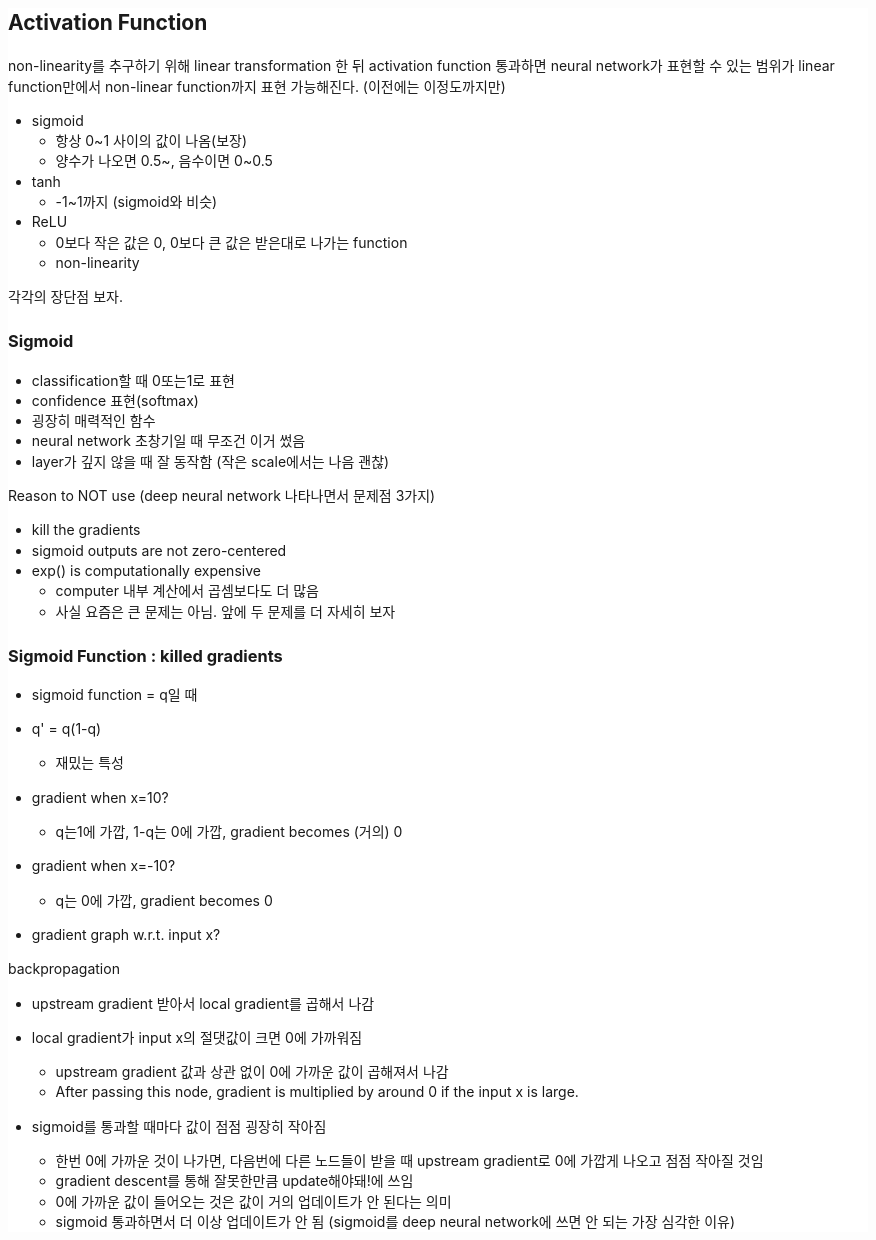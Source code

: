 ## Activation Function

non-linearity를 추구하기 위해 linear transformation 한 뒤 activation function 통과하면 neural network가 표현할 수 있는 범위가 linear function만에서 non-linear function까지 표현 가능해진다. (이전에는 이정도까지만)

- sigmoid
    - 항상 0~1 사이의 값이 나옴(보장)
    - 양수가 나오면 0.5~, 음수이면 0~0.5
- tanh
    - -1~1까지 (sigmoid와 비슷)
- ReLU
    - 0보다 작은 값은 0, 0보다 큰 값은 받은대로 나가는 function
    - non-linearity
    

각각의 장단점 보자.

### Sigmoid

- classification할 때 0또는1로 표현
- confidence 표현(softmax)
- 굉장히 매력적인 함수
- neural network 초창기일 때 무조건 이거 썼음
- layer가 깊지 않을 때 잘 동작함 (작은 scale에서는 나음 괜찮)

Reason to NOT use (deep neural network 나타나면서 문제점 3가지)

- kill the gradients
- sigmoid outputs are not zero-centered
- exp() is computationally expensive
    - computer 내부 계산에서 곱셈보다도 더 많음
    - 사실 요즘은 큰 문제는 아님. 앞에 두 문제를 더 자세히 보자

### Sigmoid Function : killed gradients

- sigmoid function = q일 때
- q' = q(1-q)
    - 재밌는 특성
    
- gradient when x=10?
    - q는1에 가깝, 1-q는 0에 가깝, gradient becomes (거의) 0
- gradient when x=-10?
    - q는 0에 가깝, gradient becomes 0
- gradient graph w.r.t. input x?

backpropagation

- upstream gradient 받아서 local gradient를 곱해서 나감
- local gradient가 input x의 절댓값이 크면 0에 가까워짐
    - upstream gradient 값과 상관 없이 0에 가까운 값이 곱해져서 나감
    - After passing this node, gradient is multiplied by around 0 if the input x is large.

- sigmoid를 통과할 때마다 값이 점점 굉장히 작아짐
    - 한번 0에 가까운 것이 나가면, 다음번에 다른 노드들이 받을 때 upstream gradient로 0에 가깝게 나오고 점점 작아질 것임
    - gradient descent를 통해 잘못한만큼 update해야돼!에 쓰임
    - 0에 가까운 값이 들어오는 것은 값이 거의 업데이트가 안 된다는 의미
    - sigmoid 통과하면서 더 이상 업데이트가 안 됨 (sigmoid를 deep neural network에 쓰면 안 되는 가장 심각한 이유)
